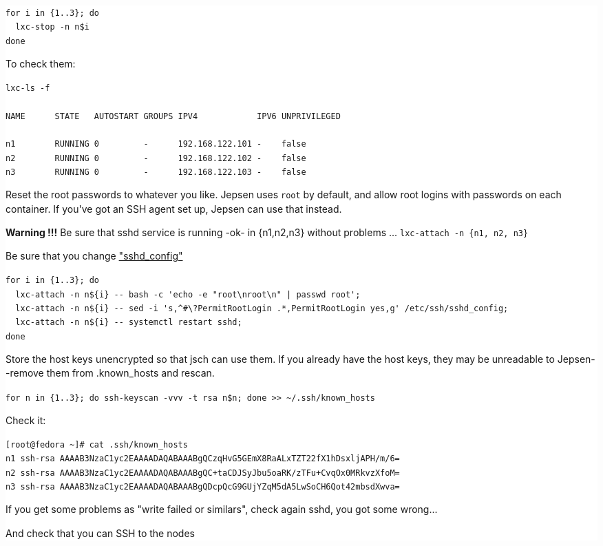 ```
for i in {1..3}; do
  lxc-stop -n n$i
done
```

To check them:

```
lxc-ls -f

NAME      STATE   AUTOSTART GROUPS IPV4            IPV6 UNPRIVILEGED

n1        RUNNING 0         -      192.168.122.101 -    false
n2        RUNNING 0         -      192.168.122.102 -    false
n3        RUNNING 0         -      192.168.122.103 -    false
```


Reset the root passwords to whatever you like. Jepsen uses `root` by default,
and allow root logins with passwords on each container. If you've got an SSH
agent set up, Jepsen can use that instead.

<b>Warning !!!</b>
Be sure that sshd service is running -ok- in {n1,n2,n3} without problems ... 
``lxc-attach -n {n1, n2, n3} ``

Be sure that you change <u> "sshd_config" </u>

```
for i in {1..3}; do
  lxc-attach -n n${i} -- bash -c 'echo -e "root\nroot\n" | passwd root';
  lxc-attach -n n${i} -- sed -i 's,^#\?PermitRootLogin .*,PermitRootLogin yes,g' /etc/ssh/sshd_config;
  lxc-attach -n n${i} -- systemctl restart sshd;
done
```

Store the host keys unencrypted so that jsch can use them. If you already have
the host keys, they may be unreadable to Jepsen--remove them from .known_hosts
and rescan.

```
for n in {1..3}; do ssh-keyscan -vvv -t rsa n$n; done >> ~/.ssh/known_hosts
```
Check it:

```
[root@fedora ~]# cat .ssh/known_hosts
n1 ssh-rsa AAAAB3NzaC1yc2EAAAADAQABAAABgQCzqHvG5GEmX8RaALxTZT22fX1hDsxljAPH/m/6=
n2 ssh-rsa AAAAB3NzaC1yc2EAAAADAQABAAABgQC+taCDJSyJbu5oaRK/zTFu+CvqOx0MRkvzXfoM=
n3 ssh-rsa AAAAB3NzaC1yc2EAAAADAQABAAABgQDcpQcG9GUjYZqM5dA5LwSoCH6Qot42mbsdXwva=
```

If you get some problems as "write failed or similars", check again sshd, you got some wrong...


And check that you can SSH to the nodes
